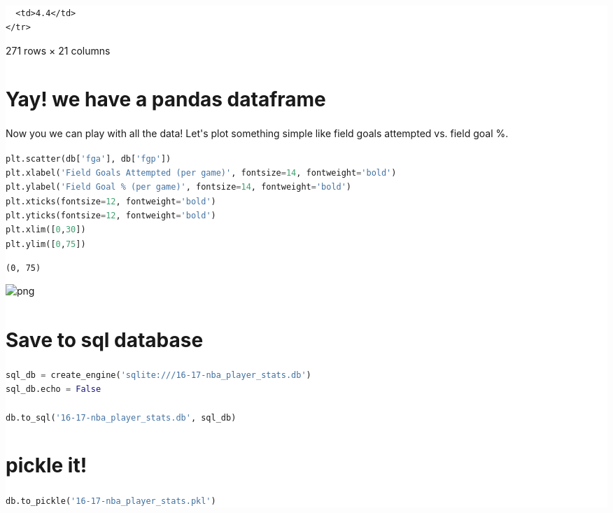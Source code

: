       <td>4.4</td>
    </tr>
  </tbody>
</table>
<p>271 rows × 21 columns</p>
</div>



# Yay! we have a pandas dataframe

Now you we can play with all the data! Let's plot something simple like field goals attempted vs. field goal %.


```python
plt.scatter(db['fga'], db['fgp'])
plt.xlabel('Field Goals Attempted (per game)', fontsize=14, fontweight='bold')
plt.ylabel('Field Goal % (per game)', fontsize=14, fontweight='bold')
plt.xticks(fontsize=12, fontweight='bold')
plt.yticks(fontsize=12, fontweight='bold')
plt.xlim([0,30])
plt.ylim([0,75])
```




    (0, 75)




![png](https://songkevinc.github.io/images/output_14_1.png)


# Save to sql database
```python
sql_db = create_engine('sqlite:///16-17-nba_player_stats.db')
sql_db.echo = False

db.to_sql('16-17-nba_player_stats.db', sql_db)
```
# pickle it!
```python
db.to_pickle('16-17-nba_player_stats.pkl')
```


```python

```
